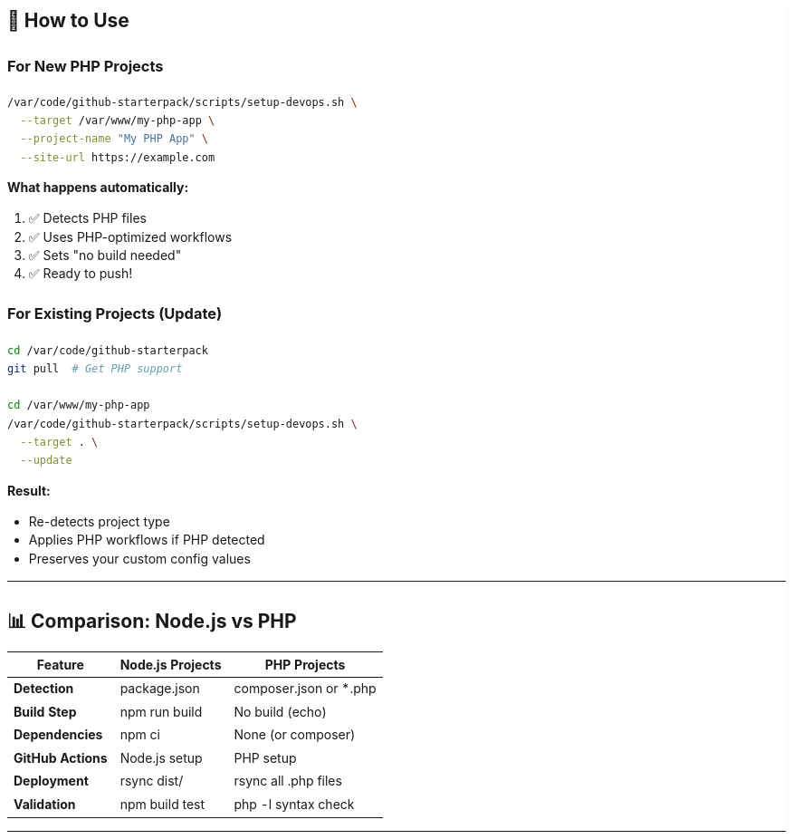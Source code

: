 
## 🚀 How to Use

### For New PHP Projects

```bash
/var/code/github-starterpack/scripts/setup-devops.sh \
  --target /var/www/my-php-app \
  --project-name "My PHP App" \
  --site-url https://example.com
```

**What happens automatically:**
1. ✅ Detects PHP files
2. ✅ Uses PHP-optimized workflows
3. ✅ Sets "no build needed"
4. ✅ Ready to push!

### For Existing Projects (Update)

```bash
cd /var/code/github-starterpack
git pull  # Get PHP support

cd /var/www/my-php-app
/var/code/github-starterpack/scripts/setup-devops.sh \
  --target . \
  --update
```

**Result:**
- Re-detects project type
- Applies PHP workflows if PHP detected
- Preserves your custom config values

---

## 📊 Comparison: Node.js vs PHP

| Feature | Node.js Projects | PHP Projects |
|---------|------------------|--------------|
| **Detection** | package.json | composer.json or *.php |
| **Build Step** | npm run build | No build (echo) |
| **Dependencies** | npm ci | None (or composer) |
| **GitHub Actions** | Node.js setup | PHP setup |
| **Deployment** | rsync dist/ | rsync all .php files |
| **Validation** | npm build test | php -l syntax check |

---
